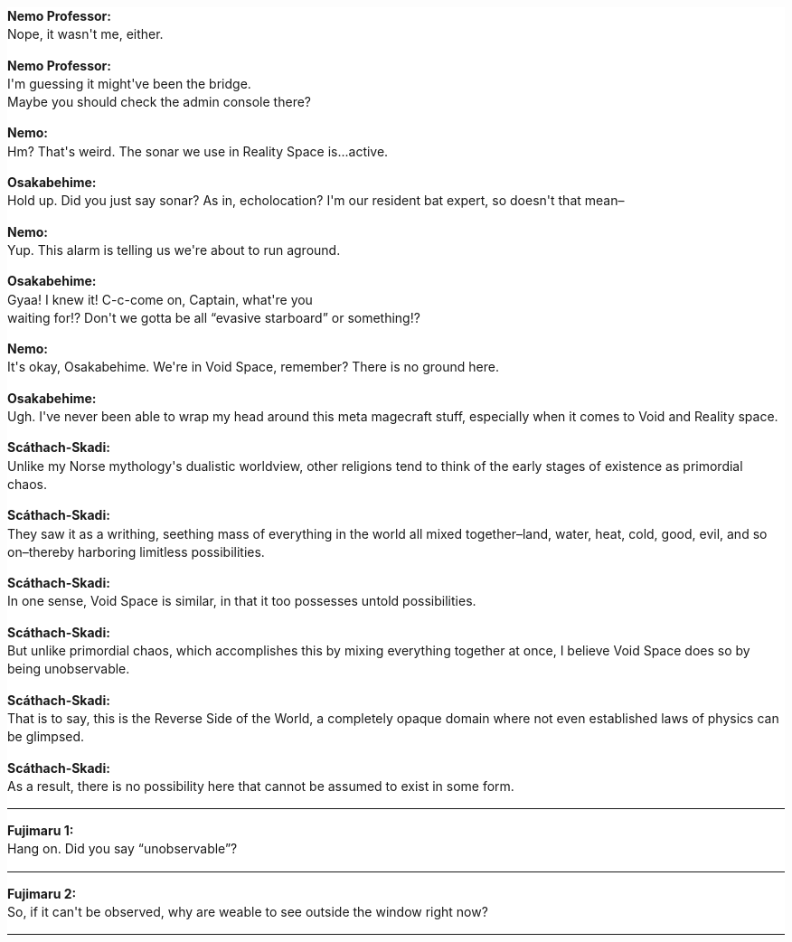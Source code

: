 **Nemo Professor:**   
Nope, it wasn't me, either.  
  
**Nemo Professor:**   
I'm guessing it might've been the bridge.  
Maybe you should check the admin console there?  
  
**Nemo:**   
Hm? That's weird. The sonar we use in Reality Space is...active.  
  
**Osakabehime:**   
Hold up. Did you just say sonar? As in, echolocation? I'm our resident bat expert, so doesn't that mean&ndash;  
  
**Nemo:**   
Yup. This alarm is telling us we're about to run aground.  
  
**Osakabehime:**   
Gyaa! I knew it! C-c-come on, Captain, what're you  
waiting for!? Don't we gotta be all “evasive starboard” or something!?  
  
**Nemo:**   
It's okay, Osakabehime. We're in Void Space, remember? There is no ground here.  
  
**Osakabehime:**   
Ugh. I've never been able to wrap my head around this meta magecraft stuff, especially when it comes to Void and Reality space.  
  
**Scáthach-Skadi:**   
Unlike my Norse mythology's dualistic worldview, other religions tend to think of the early stages of existence as primordial chaos.  
  
**Scáthach-Skadi:**   
They saw it as a writhing, seething mass of everything in the world all mixed together&ndash;land, water, heat, cold, good, evil, and so on&ndash;thereby harboring limitless possibilities.  
  
**Scáthach-Skadi:**   
In one sense, Void Space is similar, in that it too possesses untold possibilities.  
  
**Scáthach-Skadi:**   
But unlike primordial chaos, which accomplishes this by mixing everything together at once, I believe Void Space does so by being unobservable.  
  
**Scáthach-Skadi:**   
That is to say, this is the Reverse Side of the World, a completely opaque domain where not even established laws of physics can be glimpsed.  
  
**Scáthach-Skadi:**   
As a result, there is no possibility here that cannot be assumed to exist in some form.  
  
---  
  
**Fujimaru 1:**   
Hang on. Did you say “unobservable”?  
  
---  
  
**Fujimaru 2:**   
So, if it can't be observed, why are weable to see outside the window right now?  
  
---  